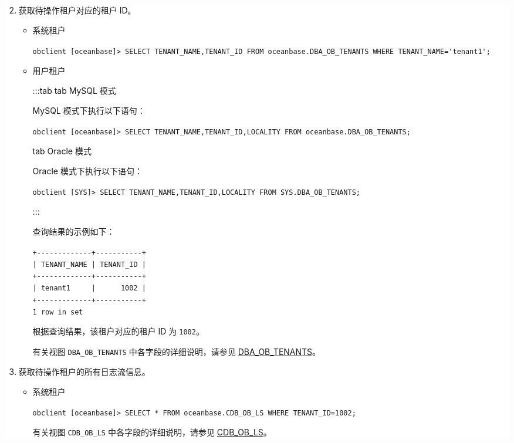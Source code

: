 2. 获取待操作租户对应的租户 ID。

    * 系统租户

      ```shell
      obclient [oceanbase]> SELECT TENANT_NAME,TENANT_ID FROM oceanbase.DBA_OB_TENANTS WHERE TENANT_NAME='tenant1';
      ```

    * 用户租户

      :::tab
      tab MySQL 模式

      MySQL 模式下执行以下语句：

      ```shell
      obclient [oceanbase]> SELECT TENANT_NAME,TENANT_ID,LOCALITY FROM oceanbase.DBA_OB_TENANTS;
      ```

      tab Oracle 模式

      Oracle 模式下执行以下语句：

      ```shell
      obclient [SYS]> SELECT TENANT_NAME,TENANT_ID,LOCALITY FROM SYS.DBA_OB_TENANTS;
      ```

      :::

      查询结果的示例如下：

      ```shell
      +-------------+-----------+
      | TENANT_NAME | TENANT_ID |
      +-------------+-----------+
      | tenant1     |      1002 |
      +-------------+-----------+
      1 row in set
      ```

      根据查询结果，该租户对应的租户 ID 为 `1002`。

      有关视图 `DBA_OB_TENANTS` 中各字段的详细说明，请参见 [DBA_OB_TENANTS](../../../../700.reference/700.system-views/300.system-view-of-sys-tenant/200.dictionary-view-of-sys-tenant/5800.oceanbase-dba_ob_tenants-of-sys-tenant.md)。

3. 获取待操作租户的所有日志流信息。

    * 系统租户

      ```shell
      obclient [oceanbase]> SELECT * FROM oceanbase.CDB_OB_LS WHERE TENANT_ID=1002;
      ```

      有关视图 `CDB_OB_LS` 中各字段的详细说明，请参见 [CDB_OB_LS](../../../../700.reference/700.system-views/300.system-view-of-sys-tenant/200.dictionary-view-of-sys-tenant/9100.o-cdb_ob_ls-of-sys-tenant.md)。
